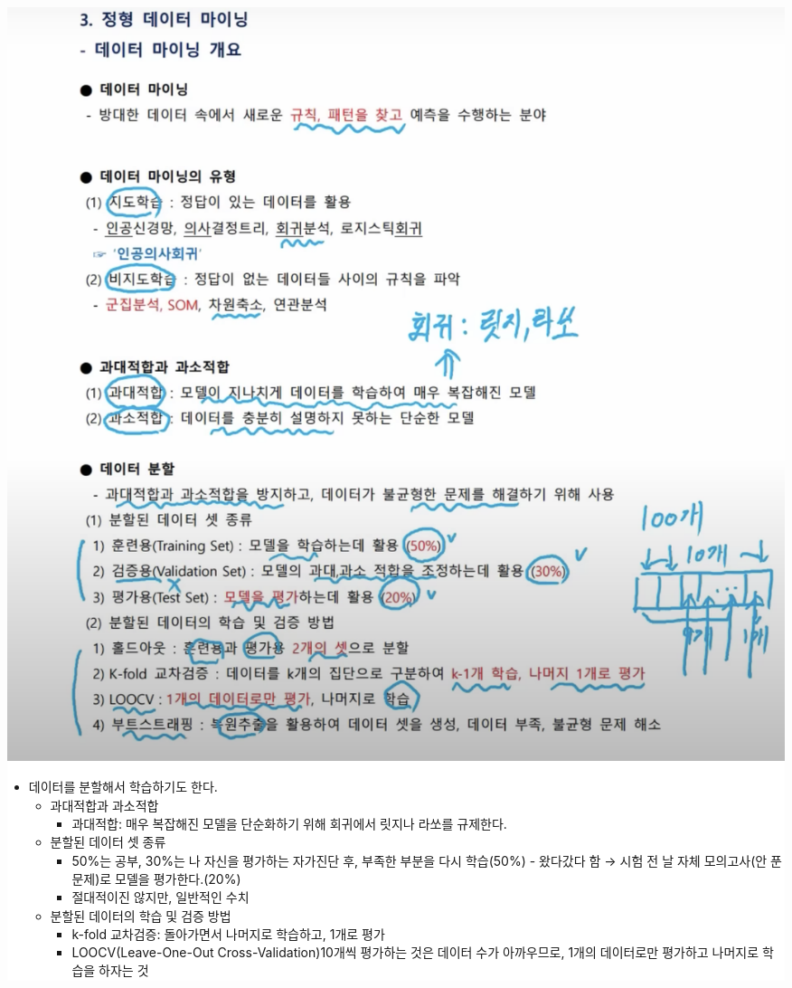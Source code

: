 ![이미지](/assets/img/exam/adsp/overview/subject3/42.png)

- 데이터를 분할해서 학습하기도 한다.
    - 과대적합과 과소적합
        - 과대적합: 매우 복잡해진 모델을 단순화하기 위해 회귀에서 릿지나 라쏘를 규제한다.
    - 분할된 데이터 셋 종류
        - 50%는 공부, 30%는 나 자신을 평가하는 자가진단 후, 부족한 부분을 다시 학습(50%) - 왔다갔다 함 → 시험 전 날 자체 모의고사(안 푼 문제)로 모델을 평가한다.(20%)
        - 절대적이진 않지만, 일반적인 수치
    - 분할된 데이터의 학습 및 검증 방법
        - k-fold 교차검증: 돌아가면서 나머지로 학습하고, 1개로 평가
        - LOOCV(Leave-One-Out Cross-Validation)10개씩 평가하는 것은 데이터 수가 아까우므로, 1개의 데이터로만 평가하고 나머지로 학습을 하자는 것
